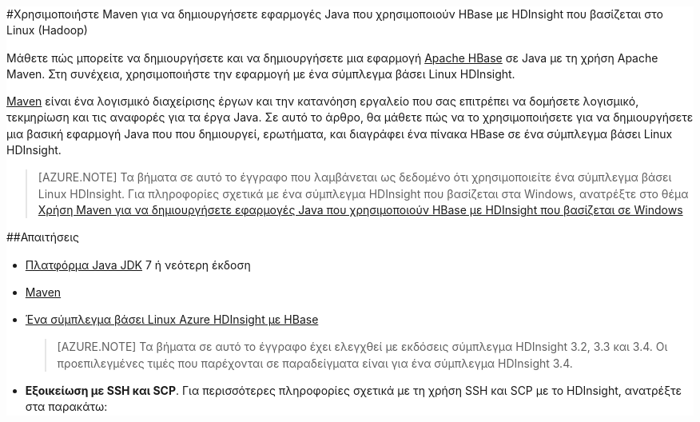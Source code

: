 <properties
    pageTitle="Δημιουργία μιας εφαρμογής HBase χρησιμοποιώντας Maven και Java και, στη συνέχεια, ανάπτυξη βάσει Linux HDInsight | Microsoft Azure"
    description="Μάθετε πώς μπορείτε να χρησιμοποιήσετε Apache Maven για να δημιουργήσετε μια εφαρμογή βασισμένη σε Java HBase Apache και, στη συνέχεια, τον αναπτύσσετε σε HDInsight Linux βασίζεται στο Azure cloud."
    services="hdinsight"
    documentationCenter=""
    authors="Blackmist"
    manager="jhubbard"
    editor=""/>

<tags
    ms.service="hdinsight"
    ms.workload="big-data"
    ms.tgt_pltfrm="na"
    ms.devlang="na"
    ms.topic="article"
    ms.date="10/03/2016"
    ms.author="larryfr"/>

#<a name="use-maven-to-build-java-applications-that-use-hbase-with-linux-based-hdinsight-hadoop"></a>Χρησιμοποιήστε Maven για να δημιουργήσετε εφαρμογές Java που χρησιμοποιούν HBase με HDInsight που βασίζεται στο Linux (Hadoop)

Μάθετε πώς μπορείτε να δημιουργήσετε και να δημιουργήσετε μια εφαρμογή [Apache HBase](http://hbase.apache.org/) σε Java με τη χρήση Apache Maven. Στη συνέχεια, χρησιμοποιήστε την εφαρμογή με ένα σύμπλεγμα βάσει Linux HDInsight.

[Maven](http://maven.apache.org/) είναι ένα λογισμικό διαχείρισης έργων και την κατανόηση εργαλείο που σας επιτρέπει να δομήσετε λογισμικό, τεκμηρίωση και τις αναφορές για τα έργα Java. Σε αυτό το άρθρο, θα μάθετε πώς να το χρησιμοποιήσετε για να δημιουργήσετε μια βασική εφαρμογή Java που που δημιουργεί, ερωτήματα, και διαγράφει ένα πίνακα HBase σε ένα σύμπλεγμα βάσει Linux HDInsight.

> [AZURE.NOTE] Τα βήματα σε αυτό το έγγραφο που λαμβάνεται ως δεδομένο ότι χρησιμοποιείτε ένα σύμπλεγμα βάσει Linux HDInsight. Για πληροφορίες σχετικά με ένα σύμπλεγμα HDInsight που βασίζεται στα Windows, ανατρέξτε στο θέμα [Χρήση Maven για να δημιουργήσετε εφαρμογές Java που χρησιμοποιούν HBase με HDInsight που βασίζεται σε Windows](hdinsight-hbase-build-java-maven.md)

##<a name="requirements"></a>Απαιτήσεις

* [Πλατφόρμα Java JDK](http://www.oracle.com/technetwork/java/javase/downloads/index.html) 7 ή νεότερη έκδοση

* [Maven](http://maven.apache.org/)

* [Ένα σύμπλεγμα βάσει Linux Azure HDInsight με HBase](../hdinsight-hbase-tutorial-get-started-linux.md#create-hbase-cluster)

    > [AZURE.NOTE] Τα βήματα σε αυτό το έγγραφο έχει ελεγχθεί με εκδόσεις σύμπλεγμα HDInsight 3.2, 3.3 και 3.4. Οι προεπιλεγμένες τιμές που παρέχονται σε παραδείγματα είναι για ένα σύμπλεγμα HDInsight 3.4.

* **Εξοικείωση με SSH και SCP**. Για περισσότερες πληροφορίες σχετικά με τη χρήση SSH και SCP με το HDInsight, ανατρέξτε στα παρακάτω:
